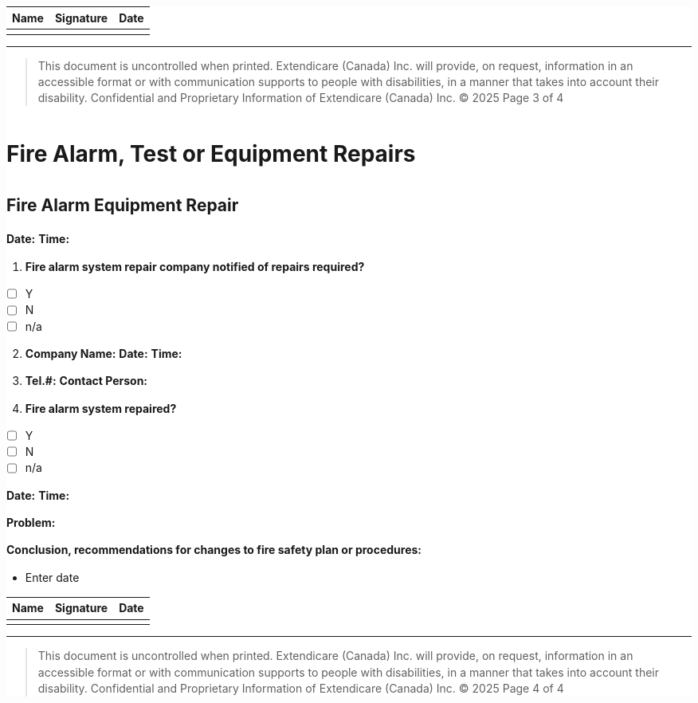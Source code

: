 | Name | Signature | Date |
|------|-----------|------|
|      |           |      |

----

> This document is uncontrolled when printed.
> Extendicare (Canada) Inc. will provide, on request, information in an accessible format or with communication supports to people with disabilities, in a manner that takes into account their disability.
> Confidential and Proprietary Information of Extendicare (Canada) Inc. © 2025
> Page 3 of 4

# Fire Alarm, Test or Equipment Repairs

## Fire Alarm Equipment Repair

**Date:**                                           **Time:**

1. **Fire alarm system repair company notified of repairs required?**
- [ ] Y
- [ ] N
- [ ] n/a

2. **Company Name:**                                       **Date:**             **Time:**

3. **Tel.#:**                              **Contact Person:**

4. **Fire alarm system repaired?**
- [ ] Y
- [ ] N
- [ ] n/a

**Date:**                        **Time:**

**Problem:**

**Conclusion, recommendations for changes to fire safety plan or procedures:**
- Enter date

| Name                                   | Signature                            | Date          |
|----------------------------------------|-------------------------------------|---------------|
|                                        |                                     |               |

----

> This document is uncontrolled when printed.
> Extendicare (Canada) Inc. will provide, on request, information in an accessible format or with communication supports to people with disabilities, in a manner that takes into account their disability.
> Confidential and Proprietary Information of Extendicare (Canada) Inc. © 2025
> Page 4 of 4